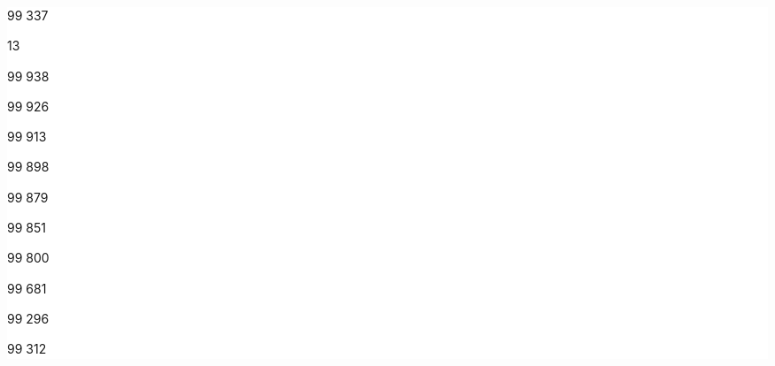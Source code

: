 </td>
      <td width="51">

99 337

</td>
    </tr>
    <tr>
      <td width="51">

13

</td>
      <td width="51">

99 938

</td>
      <td width="51">

99 926

</td>
      <td width="51">

99 913

</td>
      <td width="51">

99 898

</td>
      <td width="51">

99 879

</td>
      <td width="51">

99 851

</td>
      <td width="51">

99 800

</td>
      <td width="51">

99 681

</td>
      <td width="51">

99 296

</td>
      <td width="51">

99 312
